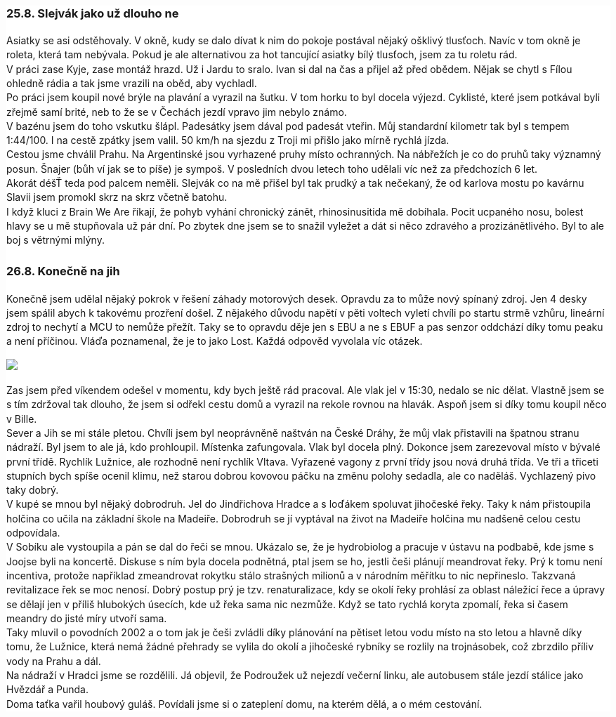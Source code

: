 ### 25.8. Slejvák jako už dlouho ne

Asiatky se asi odstěhovaly. V okně, kudy se dalo dívat k nim do pokoje postával nějaký ošklivý tlusťoch. Navíc v tom okně je roleta, která tam nebývala. Pokud je ale alternativou za hot tancující asiatky bílý tlusťoch, jsem za tu roletu rád.<br>
V práci zase Kyje, zase montáž hrazd. Už i Jardu to sralo. Ivan si dal na čas a přijel až před obědem. Nějak se chytl s Fílou ohledně rádia a tak jsme vrazili na oběd, aby vychladl.<br>
Po práci jsem koupil nové brýle na plavání a vyrazil na šutku. V tom horku to byl docela výjezd. Cyklisté, které jsem potkával byli zřejmě samí brité, neb to že se v Čechách jezdí vpravo jim nebylo známo.<br>
V bazénu jsem do toho vskutku šlápl. Padesátky jsem dával pod padesát vteřin. Můj standardní kilometr tak byl s tempem 1:44/100. I na cestě zpátky jsem valil. 50 km/h na sjezdu z Troji mi přišlo jako mírně rychlá jízda.<br>
Cestou jsme chválil Prahu. Na Argentinské jsou vyrhazené pruhy místo ochranných. Na nábřežích je co do pruhů taky významný posun. Šnajer (bůh ví jak se to píše) je sympoš. V posledních dvou letech toho udělali víc než za předchozích 6 let.<br>
Akorát déšŤ teda pod palcem neměli. Slejvák co na mě přišel byl tak prudký a tak nečekaný, že od karlova mostu po kavárnu Slavii jsem promokl skrz na skrz včetně batohu.<br>
I když kluci z Brain We Are říkají, že pohyb vyhání chronický zánět, rhinosinusitida mě dobíhala. Pocit ucpaného nosu, bolest hlavy se u mě stupňovala už pár dní. Po zbytek dne jsem se to snažil vyležet a dát si něco zdravého a prozizánětlivého. Byl to ale boj s větrnými mlýny.<br>

### 26.8. Konečně na jih

Konečně jsem udělal nějaký pokrok v řešení záhady motorových desek. Opravdu za to může nový spínaný zdroj. Jen 4 desky jsem spálil abych k takovému prozření došel. Z nějakého důvodu napětí v pěti voltech vyletí chvíli po startu strmě vzhůru, lineární zdroj to nechytí a MCU to nemůže přežít. Taky se to opravdu děje jen s EBU a ne s EBUF a pas senzor oddchází díky tomu peaku a není příčinou. Vláďa poznamenal, že je to jako Lost. Každá odpověd vyvolala víc otázek.<br>

<a href="../images/2022_august/26_1.jpg" target="_blank"><img src="../images/thumbnails/2022_august/26_1.jpg"></a>

Zas jsem před víkendem odešel v momentu, kdy bych ještě rád pracoval. Ale vlak jel v 15:30, nedalo se nic dělat. Vlastně jsem se s tím zdržoval tak dlouho, že jsem si odřekl cestu domů a vyrazil na rekole rovnou na hlavák. Aspoň jsem si díky tomu koupil něco v Bille.<br>
Sever a Jih se mi stále pletou. Chvíli jsem byl neoprávněně naštván na České Dráhy, že můj vlak přistavili na špatnou stranu nádraží. Byl jsem to ale já, kdo prohloupil. Místenka zafungovala. Vlak byl docela plný. Dokonce jsem zarezevoval místo v bývalé první třídě. Rychlík Lužnice, ale rozhodně není rychlík Vltava. Vyřazené vagony z první třídy jsou nová druhá třída. Ve tři a třiceti stupních bych spíše ocenil klimu, než starou dobrou kovovou páčku na změnu polohy sedadla, ale co naděláš. Vychlazený pivo taky dobrý.<br>
V kupé se mnou byl nějaký dobrodruh. Jel do Jindřichova Hradce a s loďákem spoluvat jihočeské řeky. Taky k nám přistoupila holčina co učila na základní škole na Madeiře. Dobrodruh se jí vyptával na život na Madeiře holčina mu nadšeně celou cestu odpovídala.<br>
V Sobíku ale vystoupila a pán se dal do řeči se mnou. Ukázalo se, že je hydrobiolog a pracuje v ústavu na podbabě, kde jsme s Joojse byli na koncertě. Diskuse s ním byla docela podnětná, ptal jsem se ho, jestli češi plánují meandrovat řeky. Prý k tomu není incentiva, protože například zmeandrovat rokytku stálo strašných milionů a v národním měřítku to nic nepřineslo. Takzvaná revitalizace řek se moc nenosí. Dobrý postup prý je tzv. renaturalizace, kdy se okolí řeky prohlásí za oblast náležící řece a úpravy se dělají jen v příliš hlubokých úsecích, kde už řeka sama nic nezmůže. Když se tato rychlá koryta zpomalí, řeka si časem meandry do jisté míry utvoří sama.<br>
Taky mluvil o povodních 2002 a o tom jak je češi zvládli díky plánování na pětiset letou vodu místo na sto letou a hlavně díky tomu, že Lužnice, která nemá žádné přehrady se vylila do okolí a jihočeské rybníky se rozlily na trojnásobek, což zbrzdilo příliv vody na Prahu a dál.<br>
Na nádraží v Hradci jsme se rozdělili. Já objevil, že Podroužek už nejezdí večerní linku, ale autobusem stále jezdí stálice jako Hvězdář a Punda.<br>
Doma taťka vařil houbový guláš. Povídali jsme si o zateplení domu, na kterém dělá, a o mém cestování.<br>
